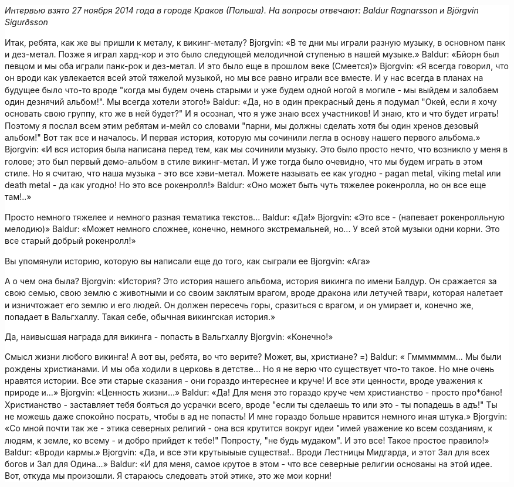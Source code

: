 _Интервью взято 27 ноября 2014 года в городе Краков (Польша). На вопросы отвечают: Baldur Ragnarsson и Björgvin Sigurðsson_
 
Итак, ребята, как же вы пришли к металу, к викинг-металу?
Bjorgvin: «В те дни мы играли разную музыку, в основном панк и дез-метал. Позже я играл хард-кор и это было следующей мелодичной ступенью в нашей музыке.»
Baldur: «Бйорн был певцом и мы оба играли панк-рок и дез-метал. И это было еще в прошлом веке (Смеется)»
Bjorgvin: «Я всегда говорил, что он вроди как увлекается всей этой тяжелой музыкой, но мы все равно играли все вместе. И у нас всегда в планах на будущее было что-то вроде "когда мы будем очень старыми и уже будем одной ногой в могиле - мы выйдем и залобаем один дезнячий альбом!". Мы всегда хотели этого!»
Baldur: «Да, но в один прекрасный день я подумал "Окей, если я хочу основать свою группу, кто же в ней будет?" И я осознал, что я уже знаю всех участников! И знаю, кто и что будет играть! Поэтому я послал всем этим ребятам и-мейл со словами "парни, мы должны сделать хотя бы один хренов дезовый альбом!" Вот так все и началось. И первая история, которую мы сочинили легла в основу нашего первого альбома.»
Bjorgvin: «И вся история была написана перед тем, как мы сочинили музыку. Это было просто нечто, что возникло у меня в голове; это был первый демо-альбом в стиле викинг-метал. И уже тогда было очевидно, что мы будем играть в этом стиле. Но я считаю, что наша музыка - это все хэви-метал. Можете называть ее как угодно - pagan metal, viking metal или death metal - да как угодно! Но это все рокенролл!»
Baldur:  «Оно может быть чуть тяжелее рокенролла, но он все еще там!..»
 
Просто немного тяжелее и немного разная тематика текстов...
Baldur:  «Да!»
Bjorgvin: «Это все - (напевает рокенролльную мелодию)»
Baldur:  «Может немного сложнее, конечно, немного экстремальней, но... У всей этой музыки одни корни. Это все старый добрый рокенролл!»
 
Вы упомянули историю, которую вы написали еще до того, как сыграли ее
Bjorgvin: «Ага»
 
А о чем она была?
Bjorgvin: «История? Это история нашего альбома, история викинга по имени Балдур. Он сражается за свою семью, свою землю с животными и со своим заклятым врагом, вроде дракона или летучей твари, которая налетает и изничтожает его землю и его людей. Он должен пересечь горы, сразиться с врагом, и он умирает и, конечно же, попадает в Вальгхаллу. Такая себе, обычная викингская история.»
 
Да, наивысшая награда для викинга - попасть в Вальгхаллу
Bjorgvin: «Конечно!»
 
Смысл жизни любого викинга! А вот вы, ребята, во что верите? Может, вы, христиане? =)
Baldur:  « Гммммммм... Мы были рождены христианами. И мы оба ходили в церковь в детстве... Но я не верю что существует что-то такое. Но мне очень нравятся истории. Все эти старые сказания - они гораздо интереснее и круче! И все эти ценности, вроде уважения к природе и...»
Bjorgvin: «Ценность жизни...»
Baldur:   «Да! Для меня это гораздо круче чем христианство -  просто про*бано! Христианство -  заставляет тебя бояться до усрачки всего, вроде "если ты сделаешь то или это - ты попадешь в адъ!" Ты не можешь даже спокойно посрать, чтобы в ад не попасть! И мне гораздо больше нравится немного иная штука.»
Bjorgvin:  «Со мной почти так же - этика северных религий - она вся крутится вокруг идеи "имей уважение ко всем созданиям, к людям, к земле, ко всему - и добро прийдет к тебе!" Попросту, "не будь мудаком". И это все! Такое простое правило!»
Baldur:   «Вроди кармы.»
Bjorgvin:  «Да, и все эти крутыыыые существа!.. Вроди Лестницы Мидгарда, и этот Зал для всех богов и Зал для Одина...»
Baldur:   «И для меня, самое крутое в этом - что все северные религии основаны на этой идее. Вот, откуда мы произошли. Я стараюсь следовать этой этике, это же мои корни!
 